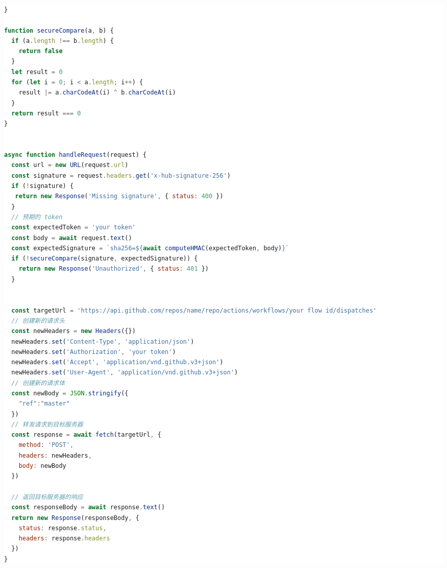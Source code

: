 ```javascript
}

function secureCompare(a, b) {
  if (a.length !== b.length) {
    return false
  }
  let result = 0
  for (let i = 0; i < a.length; i++) {
    result |= a.charCodeAt(i) ^ b.charCodeAt(i)
  }
  return result === 0
}

  
async function handleRequest(request) {
  const url = new URL(request.url)
  const signature = request.headers.get('x-hub-signature-256')
  if (!signature) {
   return new Response('Missing signature', { status: 400 })
  }
  // 预期的 token
  const expectedToken = 'your token'
  const body = await request.text()
  const expectedSignature = `sha256=${await computeHMAC(expectedToken, body)}`
  if (!secureCompare(signature, expectedSignature)) {
    return new Response('Unauthorized', { status: 401 })
  }


  const targetUrl = 'https://api.github.com/repos/name/repo/actions/workflows/your flow id/dispatches'
  // 创建新的请求头
  const newHeaders = new Headers({})
  newHeaders.set('Content-Type', 'application/json')
  newHeaders.set('Authorization', 'your token')
  newHeaders.set('Accept', 'application/vnd.github.v3+json')
  newHeaders.set('User-Agent', 'application/vnd.github.v3+json')
  // 创建新的请求体
  const newBody = JSON.stringify({
    "ref":"master"
  })
  // 转发请求到目标服务器
  const response = await fetch(targetUrl, {
    method: 'POST',
    headers: newHeaders,
    body: newBody
  })

  // 返回目标服务器的响应
  const responseBody = await response.text()
  return new Response(responseBody, {
    status: response.status,
    headers: response.headers
  })
}
```
